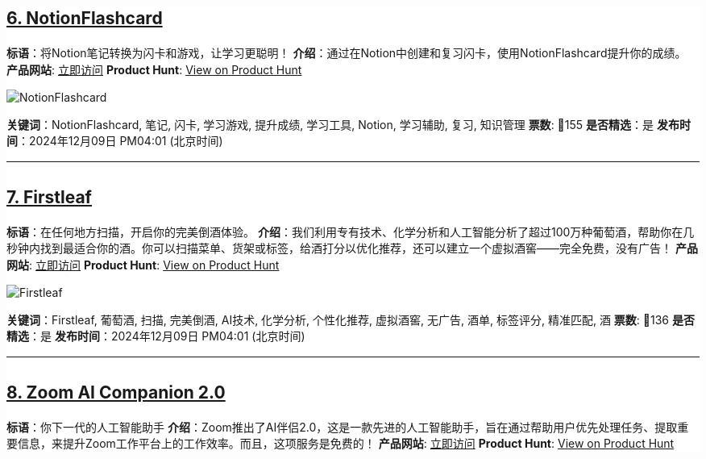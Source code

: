 ## [6. NotionFlashcard](https://www.producthunt.com/posts/notionflashcard?utm_campaign=producthunt-api&utm_medium=api-v2&utm_source=Application%3A+decohack+%28ID%3A+131684%29)
**标语**：将Notion笔记转换为闪卡和游戏，让学习更聪明！
**介绍**：通过在Notion中创建和复习闪卡，使用NotionFlashcard提升你的成绩。
**产品网站**: [立即访问](https://www.producthunt.com/r/LL25USREQH7XJU?utm_campaign=producthunt-api&utm_medium=api-v2&utm_source=Application%3A+decohack+%28ID%3A+131684%29)
**Product Hunt**: [View on Product Hunt](https://www.producthunt.com/posts/notionflashcard?utm_campaign=producthunt-api&utm_medium=api-v2&utm_source=Application%3A+decohack+%28ID%3A+131684%29)

![NotionFlashcard](https://ph-files.imgix.net/10bb4357-6636-4a89-91b2-a8124415a393.png?auto=format&fit=crop&frame=1&h=512&w=1024)

**关键词**：NotionFlashcard, 笔记, 闪卡, 学习游戏, 提升成绩, 学习工具, Notion, 学习辅助, 复习, 知识管理
**票数**: 🔺155
**是否精选**：是
**发布时间**：2024年12月09日 PM04:01 (北京时间)

---

## [7. Firstleaf](https://www.producthunt.com/posts/firstleaf?utm_campaign=producthunt-api&utm_medium=api-v2&utm_source=Application%3A+decohack+%28ID%3A+131684%29)
**标语**：在任何地方扫描，开启你的完美倒酒体验。
**介绍**：我们利用专有技术、化学分析和人工智能分析了超过100万种葡萄酒，帮助你在几秒钟内找到最适合你的酒。你可以扫描菜单、货架或标签，给酒打分以优化推荐，还可以建立一个虚拟酒窖——完全免费，没有广告！
**产品网站**: [立即访问](https://www.producthunt.com/r/6YQGY76QD2QCZV?utm_campaign=producthunt-api&utm_medium=api-v2&utm_source=Application%3A+decohack+%28ID%3A+131684%29)
**Product Hunt**: [View on Product Hunt](https://www.producthunt.com/posts/firstleaf?utm_campaign=producthunt-api&utm_medium=api-v2&utm_source=Application%3A+decohack+%28ID%3A+131684%29)

![Firstleaf](https://ph-files.imgix.net/1d3be444-b4b0-4f32-b37b-de7d263ce96f.jpeg?auto=format&fit=crop&frame=1&h=512&w=1024)

**关键词**：Firstleaf, 葡萄酒, 扫描, 完美倒酒, AI技术, 化学分析, 个性化推荐, 虚拟酒窖, 无广告, 酒单, 标签评分, 精准匹配, 酒
**票数**: 🔺136
**是否精选**：是
**发布时间**：2024年12月09日 PM04:01 (北京时间)

---

## [8. Zoom AI Companion 2.0](https://www.producthunt.com/posts/zoom-ai-companion-2-0?utm_campaign=producthunt-api&utm_medium=api-v2&utm_source=Application%3A+decohack+%28ID%3A+131684%29)
**标语**：你下一代的人工智能助手
**介绍**：Zoom推出了AI伴侣2.0，这是一款先进的人工智能助手，旨在通过帮助用户优先处理任务、提取重要信息，来提升Zoom工作平台上的工作效率。而且，这项服务是免费的！
**产品网站**: [立即访问](https://www.producthunt.com/r/RBUHP5UP74ERID?utm_campaign=producthunt-api&utm_medium=api-v2&utm_source=Application%3A+decohack+%28ID%3A+131684%29)
**Product Hunt**: [View on Product Hunt](https://www.producthunt.com/posts/zoom-ai-companion-2-0?utm_campaign=producthunt-api&utm_medium=api-v2&utm_source=Application%3A+decohack+%28ID%3A+131684%29)
